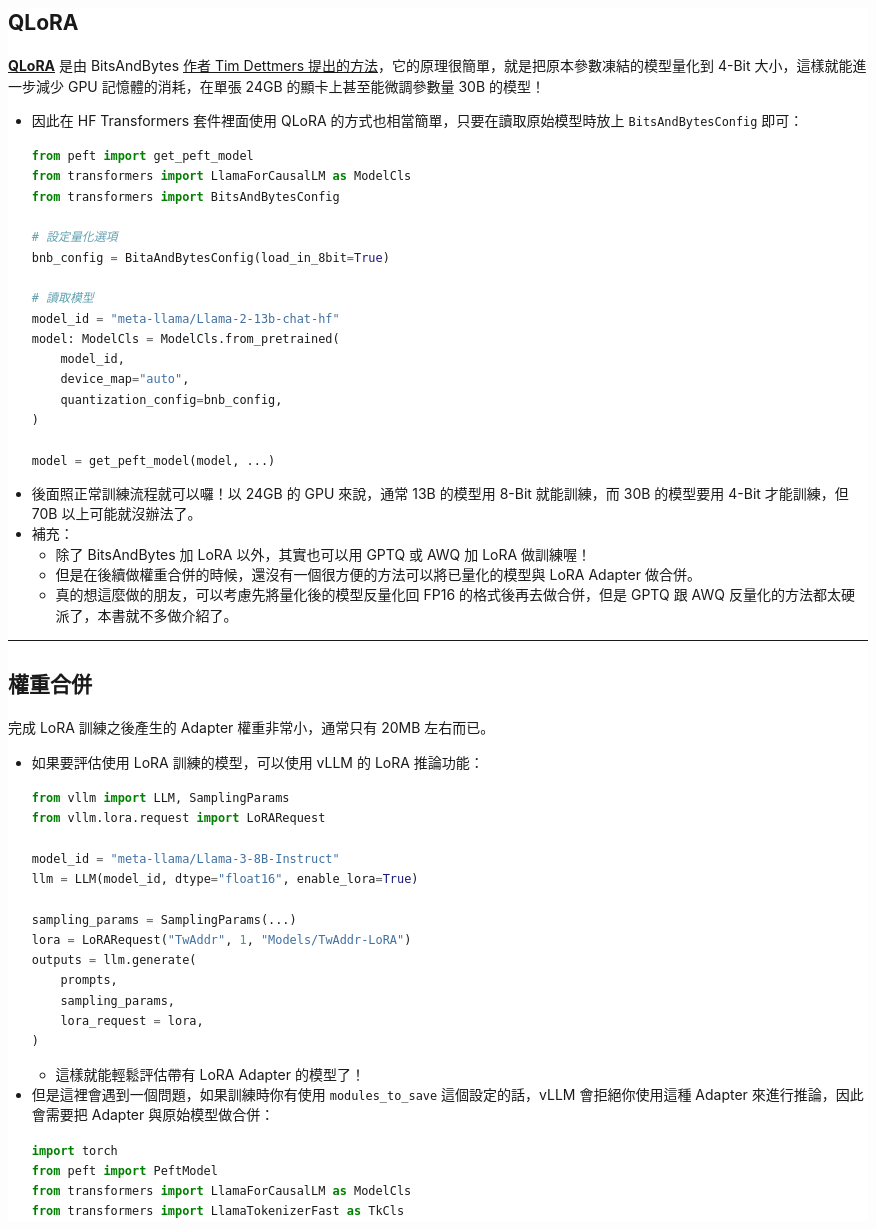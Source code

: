 
## QLoRA
[**QLoRA**](https://github.com/artidoro/qlora) 是由 BitsAndBytes [作者 Tim Dettmers 提出的方法](https://arxiv.org/abs/2305.14314)，它的原理很簡單，就是把原本參數凍結的模型量化到 4-Bit 大小，這樣就能進一步減少 GPU 記憶體的消耗，在單張 24GB 的顯卡上甚至能微調參數量 30B 的模型！
* 因此在 HF Transformers 套件裡面使用 QLoRA 的方式也相當簡單，只要在讀取原始模型時放上 `BitsAndBytesConfig` 即可：
    ```python
    from peft import get_peft_model
    from transformers import LlamaForCausalLM as ModelCls
    from transformers import BitsAndBytesConfig

    # 設定量化選項
    bnb_config = BitaAndBytesConfig(load_in_8bit=True)

    # 讀取模型
    model_id = "meta-llama/Llama-2-13b-chat-hf"
    model: ModelCls = ModelCls.from_pretrained(
        model_id,
        device_map="auto",
        quantization_config=bnb_config,
    )

    model = get_peft_model(model, ...)
    ```
* 後面照正常訓練流程就可以囉！以 24GB 的 GPU 來說，通常 13B 的模型用 8-Bit 就能訓練，而 30B 的模型要用 4-Bit 才能訓練，但 70B 以上可能就沒辦法了。
* 補充：
    * 除了 BitsAndBytes 加 LoRA 以外，其實也可以用 GPTQ 或 AWQ 加 LoRA 做訓練喔！
    * 但是在後續做權重合併的時候，還沒有一個很方便的方法可以將已量化的模型與 LoRA Adapter 做合併。
    * 真的想這麼做的朋友，可以考慮先將量化後的模型反量化回 FP16 的格式後再去做合併，但是 GPTQ 跟 AWQ 反量化的方法都太硬派了，本書就不多做介紹了。

---

## 權重合併
完成 LoRA 訓練之後產生的 Adapter 權重非常小，通常只有 20MB 左右而已。
* 如果要評估使用 LoRA 訓練的模型，可以使用 vLLM 的 LoRA 推論功能：
    ```python
    from vllm import LLM, SamplingParams
    from vllm.lora.request import LoRARequest

    model_id = "meta-llama/Llama-3-8B-Instruct"
    llm = LLM(model_id, dtype="float16", enable_lora=True)

    sampling_params = SamplingParams(...)
    lora = LoRARequest("TwAddr", 1, "Models/TwAddr-LoRA")
    outputs = llm.generate(
        prompts,
        sampling_params,
        lora_request = lora,
    )
    ```
    * 這樣就能輕鬆評估帶有 LoRA Adapter 的模型了！
* 但是這裡會遇到一個問題，如果訓練時你有使用 `modules_to_save` 這個設定的話，vLLM 會拒絕你使用這種 Adapter 來進行推論，因此會需要把 Adapter 與原始模型做合併：
    ```python
    import torch
    from peft import PeftModel
    from transformers import LlamaForCausalLM as ModelCls
    from transformers import LlamaTokenizerFast as TkCls
